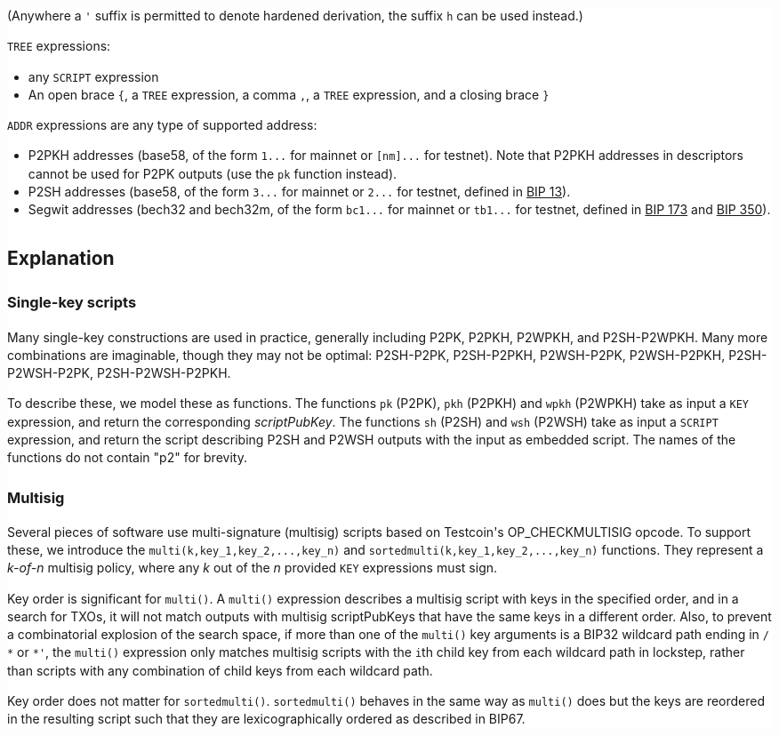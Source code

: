 (Anywhere a `'` suffix is permitted to denote hardened derivation, the suffix `h` can be used instead.)

`TREE` expressions:
- any `SCRIPT` expression
- An open brace `{`, a `TREE` expression, a comma `,`, a `TREE` expression, and a closing brace `}`

`ADDR` expressions are any type of supported address:
- P2PKH addresses (base58, of the form `1...` for mainnet or `[nm]...` for testnet). Note that P2PKH addresses in descriptors cannot be used for P2PK outputs (use the `pk` function instead).
- P2SH addresses (base58, of the form `3...` for mainnet or `2...` for testnet, defined in [BIP 13](https://github.com/testcoin/bips/blob/master/bip-0013.mediawiki)).
- Segwit addresses (bech32 and bech32m, of the form `bc1...` for mainnet or `tb1...` for testnet, defined in [BIP 173](https://github.com/testcoin/bips/blob/master/bip-0173.mediawiki) and [BIP 350](https://github.com/testcoin/bips/blob/master/bip-0350.mediawiki)).

## Explanation

### Single-key scripts

Many single-key constructions are used in practice, generally including
P2PK, P2PKH, P2WPKH, and P2SH-P2WPKH. Many more combinations are
imaginable, though they may not be optimal: P2SH-P2PK, P2SH-P2PKH,
P2WSH-P2PK, P2WSH-P2PKH, P2SH-P2WSH-P2PK, P2SH-P2WSH-P2PKH.

To describe these, we model these as functions. The functions `pk`
(P2PK), `pkh` (P2PKH) and `wpkh` (P2WPKH) take as input a `KEY` expression, and return the
corresponding *scriptPubKey*. The functions `sh` (P2SH) and `wsh` (P2WSH)
take as input a `SCRIPT` expression, and return the script describing P2SH and P2WSH
outputs with the input as embedded script. The names of the functions do
not contain "p2" for brevity.

### Multisig

Several pieces of software use multi-signature (multisig) scripts based
on Testcoin's OP_CHECKMULTISIG opcode. To support these, we introduce the
`multi(k,key_1,key_2,...,key_n)` and `sortedmulti(k,key_1,key_2,...,key_n)`
functions. They represent a *k-of-n*
multisig policy, where any *k* out of the *n* provided `KEY` expressions must
sign.

Key order is significant for `multi()`. A `multi()` expression describes a multisig script
with keys in the specified order, and in a search for TXOs, it will not match
outputs with multisig scriptPubKeys that have the same keys in a different
order. Also, to prevent a combinatorial explosion of the search space, if more
than one of the `multi()` key arguments is a BIP32 wildcard path ending in `/*`
or `*'`, the `multi()` expression only matches multisig scripts with the `i`th
child key from each wildcard path in lockstep, rather than scripts with any
combination of child keys from each wildcard path.

Key order does not matter for `sortedmulti()`. `sortedmulti()` behaves in the same way
as `multi()` does but the keys are reordered in the resulting script such that they
are lexicographically ordered as described in BIP67.
